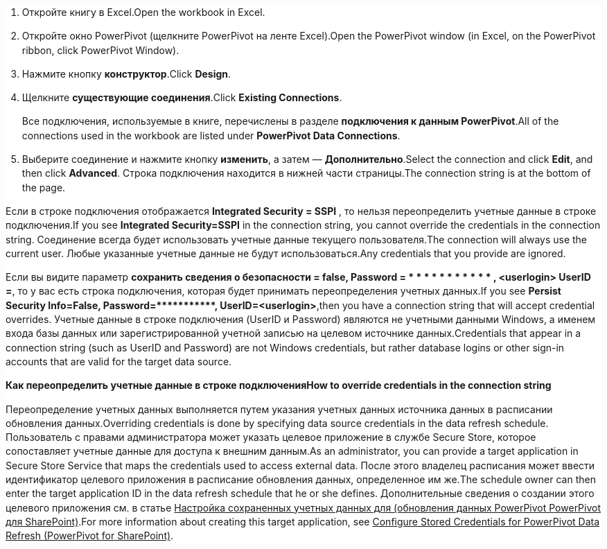1.  <span data-ttu-id="dd7eb-255">Откройте книгу в Excel.</span><span class="sxs-lookup"><span data-stu-id="dd7eb-255">Open the workbook in Excel.</span></span>

2.  <span data-ttu-id="dd7eb-256">Откройте окно PowerPivot (щелкните PowerPivot на ленте Excel).</span><span class="sxs-lookup"><span data-stu-id="dd7eb-256">Open the PowerPivot window (in Excel, on the PowerPivot ribbon, click PowerPivot Window).</span></span>

3.  <span data-ttu-id="dd7eb-257">Нажмите кнопку **конструктор**.</span><span class="sxs-lookup"><span data-stu-id="dd7eb-257">Click **Design**.</span></span>

4.  <span data-ttu-id="dd7eb-258">Щелкните **существующие соединения**.</span><span class="sxs-lookup"><span data-stu-id="dd7eb-258">Click **Existing Connections**.</span></span>

     <span data-ttu-id="dd7eb-259">Все подключения, используемые в книге, перечислены в разделе **подключения к данным PowerPivot**.</span><span class="sxs-lookup"><span data-stu-id="dd7eb-259">All of the connections used in the workbook are listed under **PowerPivot Data Connections**.</span></span>

5.  <span data-ttu-id="dd7eb-260">Выберите соединение и нажмите кнопку **изменить**, а затем — **Дополнительно**.</span><span class="sxs-lookup"><span data-stu-id="dd7eb-260">Select the connection and click **Edit**, and then click **Advanced**.</span></span> <span data-ttu-id="dd7eb-261">Строка подключения находится в нижней части страницы.</span><span class="sxs-lookup"><span data-stu-id="dd7eb-261">The connection string is at the bottom of the page.</span></span>

 <span data-ttu-id="dd7eb-262">Если в строке подключения отображается **Integrated Security = SSPI** , то нельзя переопределить учетные данные в строке подключения.</span><span class="sxs-lookup"><span data-stu-id="dd7eb-262">If you see **Integrated Security=SSPI** in the connection string, you cannot override the credentials in the connection string.</span></span> <span data-ttu-id="dd7eb-263">Соединение всегда будет использовать учетные данные текущего пользователя.</span><span class="sxs-lookup"><span data-stu-id="dd7eb-263">The connection will always use the current user.</span></span> <span data-ttu-id="dd7eb-264">Любые указанные учетные данные не будут использоваться.</span><span class="sxs-lookup"><span data-stu-id="dd7eb-264">Any credentials that you provide are ignored.</span></span>

 <span data-ttu-id="dd7eb-265">Если вы видите параметр **сохранить сведения о безопасности = false, Password = \* \* \* \* \* \* \* \* \* \* \* , \<userlogin> UserID =**, то у вас есть строка подключения, которая будет принимать переопределения учетных данных.</span><span class="sxs-lookup"><span data-stu-id="dd7eb-265">If you see **Persist Security Info=False, Password=\*\*\*\*\*\*\*\*\*\*\*, UserID=\<userlogin>**,then you have a connection string that will accept credential overrides.</span></span> <span data-ttu-id="dd7eb-266">Учетные данные в строке подключения (UserID и Password) являются не учетными данными Windows, а именем входа базы данных или зарегистрированной учетной записью на целевом источнике данных.</span><span class="sxs-lookup"><span data-stu-id="dd7eb-266">Credentials that appear in a connection string (such as UserID and Password) are not Windows credentials, but rather database logins or other sign-in accounts that are valid for the target data source.</span></span>

 <span data-ttu-id="dd7eb-267">**Как переопределить учетные данные в строке подключения**</span><span class="sxs-lookup"><span data-stu-id="dd7eb-267">**How to override credentials in the connection string**</span></span>

 <span data-ttu-id="dd7eb-268">Переопределение учетных данных выполняется путем указания учетных данных источника данных в расписании обновления данных.</span><span class="sxs-lookup"><span data-stu-id="dd7eb-268">Overriding credentials is done by specifying data source credentials in the data refresh schedule.</span></span> <span data-ttu-id="dd7eb-269">Пользователь с правами администратора может указать целевое приложение в службе Secure Store, которое сопоставляет учетные данные для доступа к внешним данным.</span><span class="sxs-lookup"><span data-stu-id="dd7eb-269">As an administrator, you can provide a target application in Secure Store Service that maps the credentials used to access external data.</span></span> <span data-ttu-id="dd7eb-270">После этого владелец расписания может ввести идентификатор целевого приложения в расписание обновления данных, определенное им же.</span><span class="sxs-lookup"><span data-stu-id="dd7eb-270">The schedule owner can then enter the target application ID in the data refresh schedule that he or she defines.</span></span> <span data-ttu-id="dd7eb-271">Дополнительные сведения о создании этого целевого приложения см. в статье [Настройка сохраненных учетных данных для &#40;обновления данных PowerPivot PowerPivot для SharePoint&#41;](configure-stored-credentials-data-refresh-powerpivot-sharepoint.md).</span><span class="sxs-lookup"><span data-stu-id="dd7eb-271">For more information about creating this target application, see [Configure Stored Credentials for PowerPivot Data Refresh &#40;PowerPivot for SharePoint&#41;](configure-stored-credentials-data-refresh-powerpivot-sharepoint.md).</span></span>
